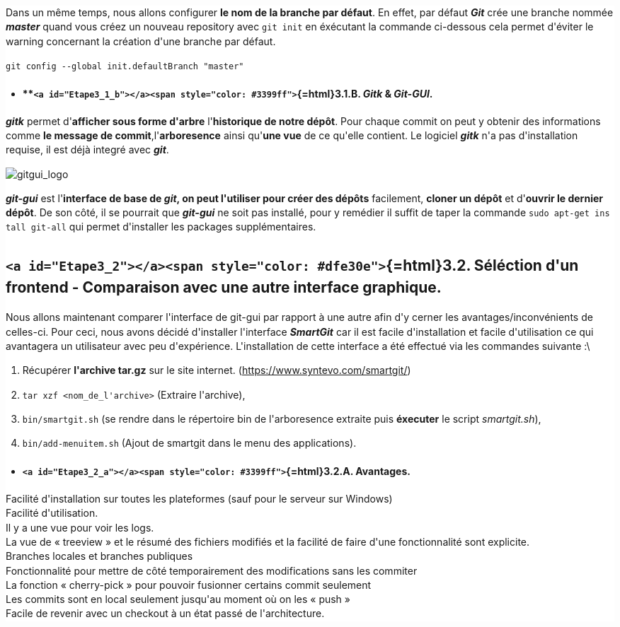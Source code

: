 Dans un même temps, nous allons configurer **le nom de la branche par
défaut**. En effet, par défaut ***Git*** crée une branche nommée
***master*** quand vous créez un nouveau repository avec `git init` en
éxécutant la commande ci-dessous cela permet d'éviter le warning
concernant la création d'une branche par défaut.

`git config --global init.defaultBranch "master"`

-   #### **`<a id="Etape3_1_b"></a><span style="color: #3399ff">`{=html}3.1.B. ***Gitk*** & ***Git-GUI***.

***gitk*** permet d'**afficher sous forme d'arbre** l'**historique de
notre dépôt**. Pour chaque commit on peut y obtenir des informations
comme **le message de commit**,l'**arboresence** ainsi qu'**une vue** de
ce qu'elle contient. Le logiciel ***gitk*** n'a pas d'installation
requise, il est déjà integré avec ***git***.

![gitgui_logo](https://i.redd.it/p7uxv1lgtph41.png)

***git-gui*** est l'**interface de base de ***git***, on peut
l'utiliser pour créer des dépôts** facilement, **cloner un dépôt** et
d'**ouvrir le dernier dépôt**. De son côté, il se pourrait que
***git-gui*** ne soit pas installé, pour y remédier il suffit de taper
la commande `sudo apt-get install git-all` qui permet d'installer les
packages supplémentaires.

## **`<a id="Etape3_2"></a><span style="color: #dfe30e">`{=html}3.2. Séléction d'un frontend - Comparaison avec une autre interface graphique.**

Nous allons maintenant comparer l'interface de git-gui par rapport à une
autre afin d'y cerner les avantages/inconvénients de celles-ci. Pour
ceci, nous avons décidé d'installer l'interface ***SmartGit*** car il
est facile d'installation et facile d'utilisation ce qui avantagera un
utilisateur avec peu d'expérience. L'installation de cette interface a
été effectué via les commandes suivante :\

1. Récupérer **l'archive tar.gz** sur le site internet.
(https://www.syntevo.com/smartgit/) 

2. `tar xzf <nom_de_l'archive>` (Extraire l'archive),

3. `bin/smartgit.sh` (se rendre dans le répertoire bin de l'arboresence extraite puis **éxecuter** le script *smartgit.sh*),

4. `bin/add-menuitem.sh` (Ajout de smartgit dans le menu des applications).

-   #### **`<a id="Etape3_2_a"></a><span style="color: #3399ff">`{=html}3.2.A. Avantages.**

Facilité d'installation sur toutes les plateformes (sauf pour le serveur
sur Windows)\
Facilité d'utilisation.\
Il y a une vue pour voir les logs.\
La vue de « treeview » et le résumé des fichiers modifiés et la facilité
de faire d'une fonctionnalité sont explicite.\
Branches locales et branches publiques\
Fonctionnalité pour mettre de côté temporairement des modifications sans
les commiter\
La fonction « cherry-pick » pour pouvoir fusionner certains commit
seulement\
Les commits sont en local seulement jusqu'au moment où on les « push »\
Facile de revenir avec un checkout à un état passé de l'architecture.
